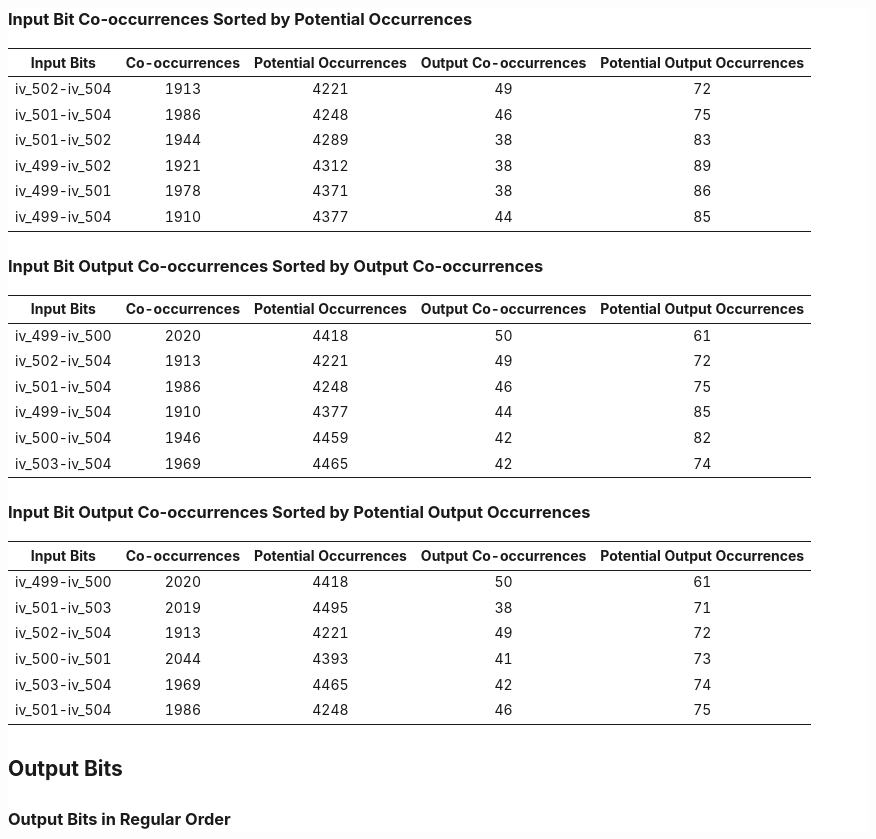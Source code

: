 ### Input Bit Co-occurrences Sorted by Potential Occurrences

| Input Bits | Co-occurrences | Potential Occurrences | Output Co-occurrences | Potential Output Occurrences |
|:----------:|:--------------:|:---------------------:|:---------------------:|:----------------------------:|
| iv_502-iv_504 | 1913 | 4221 | 49 | 72 |
| iv_501-iv_504 | 1986 | 4248 | 46 | 75 |
| iv_501-iv_502 | 1944 | 4289 | 38 | 83 |
| iv_499-iv_502 | 1921 | 4312 | 38 | 89 |
| iv_499-iv_501 | 1978 | 4371 | 38 | 86 |
| iv_499-iv_504 | 1910 | 4377 | 44 | 85 |

### Input Bit Output Co-occurrences Sorted by Output Co-occurrences

| Input Bits | Co-occurrences | Potential Occurrences | Output Co-occurrences | Potential Output Occurrences |
|:----------:|:--------------:|:---------------------:|:---------------------:|:----------------------------:|
| iv_499-iv_500 | 2020 | 4418 | 50 | 61 |
| iv_502-iv_504 | 1913 | 4221 | 49 | 72 |
| iv_501-iv_504 | 1986 | 4248 | 46 | 75 |
| iv_499-iv_504 | 1910 | 4377 | 44 | 85 |
| iv_500-iv_504 | 1946 | 4459 | 42 | 82 |
| iv_503-iv_504 | 1969 | 4465 | 42 | 74 |

### Input Bit Output Co-occurrences Sorted by Potential Output Occurrences

| Input Bits | Co-occurrences | Potential Occurrences | Output Co-occurrences | Potential Output Occurrences |
|:----------:|:--------------:|:---------------------:|:---------------------:|:----------------------------:|
| iv_499-iv_500 | 2020 | 4418 | 50 | 61 |
| iv_501-iv_503 | 2019 | 4495 | 38 | 71 |
| iv_502-iv_504 | 1913 | 4221 | 49 | 72 |
| iv_500-iv_501 | 2044 | 4393 | 41 | 73 |
| iv_503-iv_504 | 1969 | 4465 | 42 | 74 |
| iv_501-iv_504 | 1986 | 4248 | 46 | 75 |

## Output Bits

### Output Bits in Regular Order
